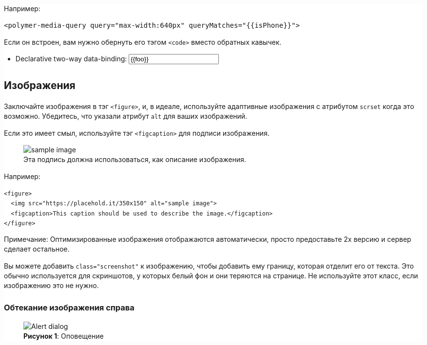 Например:

<pre class="prettyprint"><pre class="prettyprint">&lt;polymer-media-query query="max-width:640px" queryMatches="&#123;{isPhone}}"></pre></pre>

Если он встроен, вам нужно обернуть его тэгом `<code>` вместо обратных кавычек.

<pre class="prettyprint"></pre>

- Declarative two-way data-binding: <code><input id="input"
value="&#123;{foo}}"></code>

## Изображения

Заключайте изображения в тэг `<figure>`, и, в идеале, используйте адаптивные
изображения с атрибутом `scrset` когда это возможно. Убедитесь, что указали
атрибут `alt` для ваших изображений.

Если это имеет смыл, используйте тэг `<figcaption>` для подписи изображения.


<figure>
  <img src="" alt="sample image">
<figcaption>Эта подпись должна использоваться, как описание
изображения.</figcaption>
</figure>



Например:

```
<figure>
  <img src="https://placehold.it/350x150" alt="sample image">
  <figcaption>This caption should be used to describe the image.</figcaption>
</figure>
```

Примечание: Оптимизированные изображения отображаются автоматически, просто
предоставьте 2х версию и сервер сделает остальное.

Вы можете добавить `class="screenshot"` к изображению, чтобы добавить ему
границу, которая отделит его от текста. Это обычно используется для скриншотов,
у которых белый фон и они теряются на странице. Не используйте этот класс, если
изображению это не нужно.

### Обтекание изображения справа


<div class="attempt-right">
  <figure>
    <img src="" alt="Alert dialog">
    <figcaption><b>Рисунок 1</b>: Оповещение</figcaption>
  </figure>
</div>


